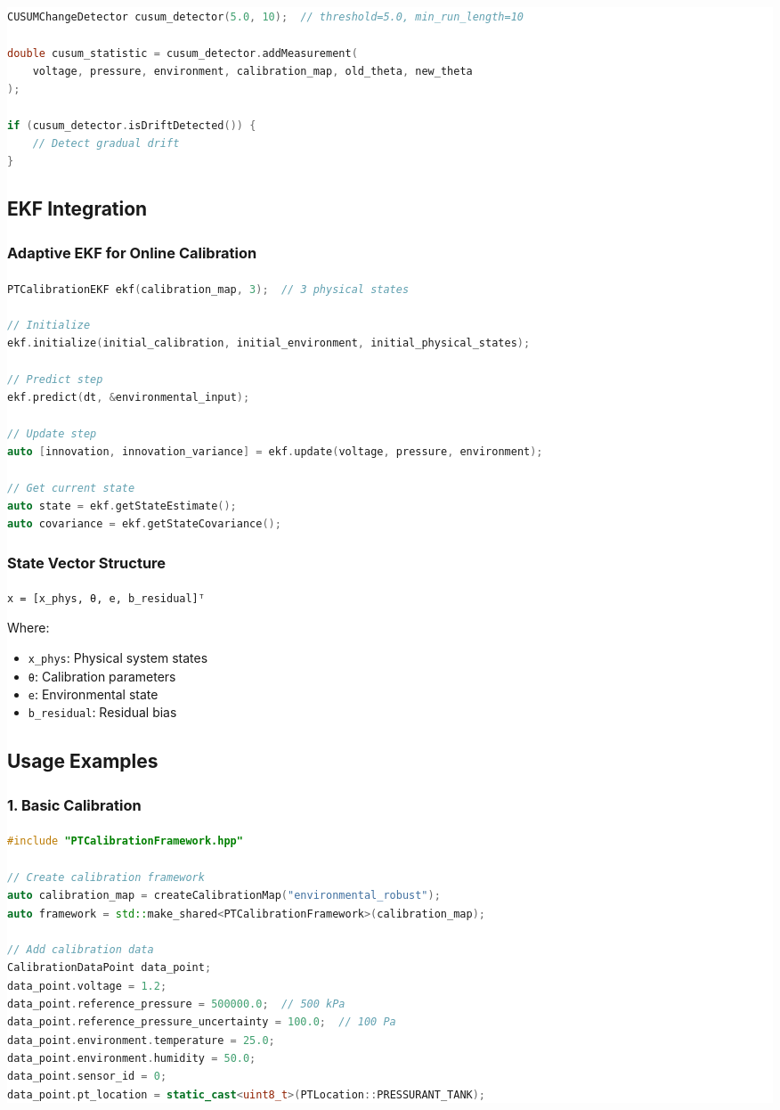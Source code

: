```cpp
CUSUMChangeDetector cusum_detector(5.0, 10);  // threshold=5.0, min_run_length=10

double cusum_statistic = cusum_detector.addMeasurement(
    voltage, pressure, environment, calibration_map, old_theta, new_theta
);

if (cusum_detector.isDriftDetected()) {
    // Detect gradual drift
}
```

## EKF Integration

### Adaptive EKF for Online Calibration

```cpp
PTCalibrationEKF ekf(calibration_map, 3);  // 3 physical states

// Initialize
ekf.initialize(initial_calibration, initial_environment, initial_physical_states);

// Predict step
ekf.predict(dt, &environmental_input);

// Update step
auto [innovation, innovation_variance] = ekf.update(voltage, pressure, environment);

// Get current state
auto state = ekf.getStateEstimate();
auto covariance = ekf.getStateCovariance();
```

### State Vector Structure

```
x = [x_phys, θ, e, b_residual]ᵀ
```

Where:
- `x_phys`: Physical system states
- `θ`: Calibration parameters
- `e`: Environmental state
- `b_residual`: Residual bias

## Usage Examples

### 1. Basic Calibration

```cpp
#include "PTCalibrationFramework.hpp"

// Create calibration framework
auto calibration_map = createCalibrationMap("environmental_robust");
auto framework = std::make_shared<PTCalibrationFramework>(calibration_map);

// Add calibration data
CalibrationDataPoint data_point;
data_point.voltage = 1.2;
data_point.reference_pressure = 500000.0;  // 500 kPa
data_point.reference_pressure_uncertainty = 100.0;  // 100 Pa
data_point.environment.temperature = 25.0;
data_point.environment.humidity = 50.0;
data_point.sensor_id = 0;
data_point.pt_location = static_cast<uint8_t>(PTLocation::PRESSURANT_TANK);
```
